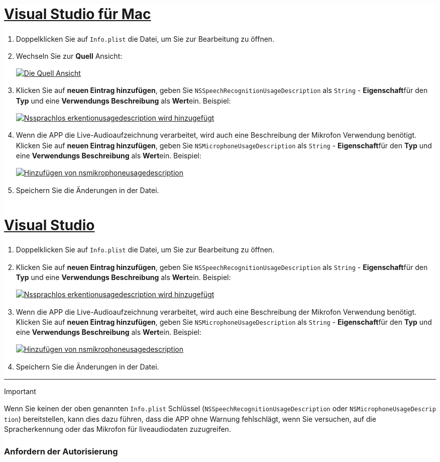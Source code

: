 # <a name="visual-studio-for-mactabmacos"></a>[Visual Studio für Mac](#tab/macos)

1. Doppelklicken Sie auf `Info.plist` die Datei, um Sie zur Bearbeitung zu öffnen.
2. Wechseln Sie zur **Quell** Ansicht: 

    [![](speech-images/speech02.png "Die Quell Ansicht")](speech-images/speech02.png#lightbox)
3. Klicken Sie auf **neuen Eintrag hinzufügen**, geben Sie `NSSpeechRecognitionUsageDescription` als `String` - **Eigenschaft**für den **Typ** und eine **Verwendungs Beschreibung** als **Wert**ein. Beispiel: 

    [![](speech-images/speech03.png "Nssprachlos erkentionusagedescription wird hinzugefügt")](speech-images/speech03.png#lightbox)
4. Wenn die APP die Live-Audioaufzeichnung verarbeitet, wird auch eine Beschreibung der Mikrofon Verwendung benötigt. Klicken Sie auf **neuen Eintrag hinzufügen**, geben Sie `NSMicrophoneUsageDescription` als `String` - **Eigenschaft**für den **Typ** und eine **Verwendungs Beschreibung** als **Wert**ein. Beispiel: 

    [![](speech-images/speech04.png "Hinzufügen von nsmikrophoneusagedescription")](speech-images/speech04.png#lightbox)
5. Speichern Sie die Änderungen in der Datei.

# <a name="visual-studiotabwindows"></a>[Visual Studio](#tab/windows)

1. Doppelklicken Sie auf `Info.plist` die Datei, um Sie zur Bearbeitung zu öffnen.
2. Klicken Sie auf **neuen Eintrag hinzufügen**, geben Sie `NSSpeechRecognitionUsageDescription` als `String` - **Eigenschaft**für den **Typ** und eine **Verwendungs Beschreibung** als **Wert**ein. Beispiel: 

    [![](speech-images/speech03w.png "Nssprachlos erkentionusagedescription wird hinzugefügt")](speech-images/speech03w.png#lightbox)
3. Wenn die APP die Live-Audioaufzeichnung verarbeitet, wird auch eine Beschreibung der Mikrofon Verwendung benötigt. Klicken Sie auf **neuen Eintrag hinzufügen**, geben Sie `NSMicrophoneUsageDescription` als `String` - **Eigenschaft**für den **Typ** und eine **Verwendungs Beschreibung** als **Wert**ein. Beispiel: 

    [![](speech-images/speech04w.png "Hinzufügen von nsmikrophoneusagedescription")](speech-images/speech04w.png#lightbox)
4. Speichern Sie die Änderungen in der Datei.

-----

> [!IMPORTANT]
> Wenn Sie keinen der oben genannten `Info.plist` Schlüssel (`NSSpeechRecognitionUsageDescription` oder `NSMicrophoneUsageDescription`) bereitstellen, kann dies dazu führen, dass die APP ohne Warnung fehlschlägt, wenn Sie versuchen, auf die Spracherkennung oder das Mikrofon für liveaudiodaten zuzugreifen.

### <a name="requesting-authorization"></a>Anfordern der Autorisierung
